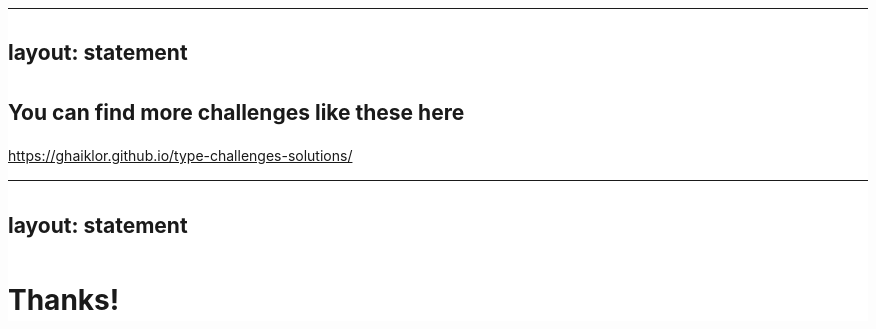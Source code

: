 
---
layout: statement
---

## You can find more challenges like these here

https://ghaiklor.github.io/type-challenges-solutions/


---
layout: statement
---

# Thanks!
